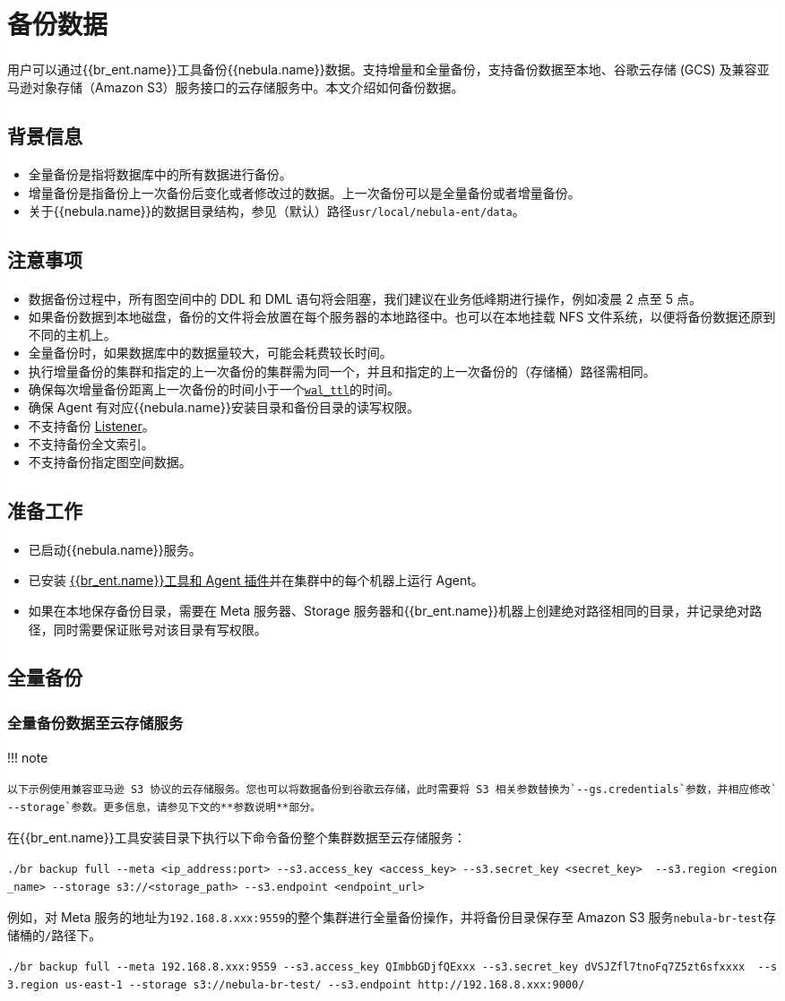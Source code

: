# 备份数据

用户可以通过{{br_ent.name}}工具备份{{nebula.name}}数据。支持增量和全量备份，支持备份数据至本地、谷歌云存储 (GCS) 及兼容亚马逊对象存储（Amazon S3）服务接口的云存储服务中。本文介绍如何备份数据。

## 背景信息

- 全量备份是指将数据库中的所有数据进行备份。
- 增量备份是指备份上一次备份后变化或者修改过的数据。上一次备份可以是全量备份或者增量备份。
- 关于{{nebula.name}}的数据目录结构，参见（默认）路径`usr/local/nebula-ent/data`。
  
## 注意事项

- 数据备份过程中，所有图空间中的 DDL 和 DML 语句将会阻塞，我们建议在业务低峰期进行操作，例如凌晨 2 点至 5 点。
- 如果备份数据到本地磁盘，备份的文件将会放置在每个服务器的本地路径中。也可以在本地挂载 NFS 文件系统，以便将备份数据还原到不同的主机上。
- 全量备份时，如果数据库中的数据量较大，可能会耗费较长时间。
- 执行增量备份的集群和指定的上一次备份的集群需为同一个，并且和指定的上一次备份的（存储桶）路径需相同。
- 确保每次增量备份距离上一次备份的时间小于一个[`wal_ttl`](../../5.configurations-and-logs/1.configurations/4.storage-config.md)的时间。
- 确保 Agent 有对应{{nebula.name}}安装目录和备份目录的读写权限。
- 不支持备份 [Listener](../../4.deployment-and-installation/6.deploy-text-based-index/3.deploy-listener.md)。
- 不支持备份全文索引。
- 不支持备份指定图空间数据。

## 准备工作

- 已启动{{nebula.name}}服务。

- 已安装 [{{br_ent.name}}工具和 Agent 插件](2.install-tools.md)并在集群中的每个机器上运行 Agent。

- 如果在本地保存备份目录，需要在 Meta 服务器、Storage 服务器和{{br_ent.name}}机器上创建绝对路径相同的目录，并记录绝对路径，同时需要保证账号对该目录有写权限。

## 全量备份

### 全量备份数据至云存储服务

!!! note

    以下示例使用兼容亚马逊 S3 协议的云存储服务。您也可以将数据备份到谷歌云存储，此时需要将 S3 相关参数替换为`--gs.credentials`参数，并相应修改`--storage`参数。更多信息，请参见下文的**参数说明**部分。

在{{br_ent.name}}工具安装目录下执行以下命令备份整个集群数据至云存储服务：

```
./br backup full --meta <ip_address:port> --s3.access_key <access_key> --s3.secret_key <secret_key>  --s3.region <region_name> --storage s3://<storage_path> --s3.endpoint <endpoint_url>
```

例如，对 Meta 服务的地址为`192.168.8.xxx:9559`的整个集群进行全量备份操作，并将备份目录保存至 Amazon S3 服务`nebula-br-test`存储桶的`/`路径下。

```
./br backup full --meta 192.168.8.xxx:9559 --s3.access_key QImbbGDjfQExxx --s3.secret_key dVSJZfl7tnoFq7Z5zt6sfxxxx  --s3.region us-east-1 --storage s3://nebula-br-test/ --s3.endpoint http://192.168.8.xxx:9000/
```
